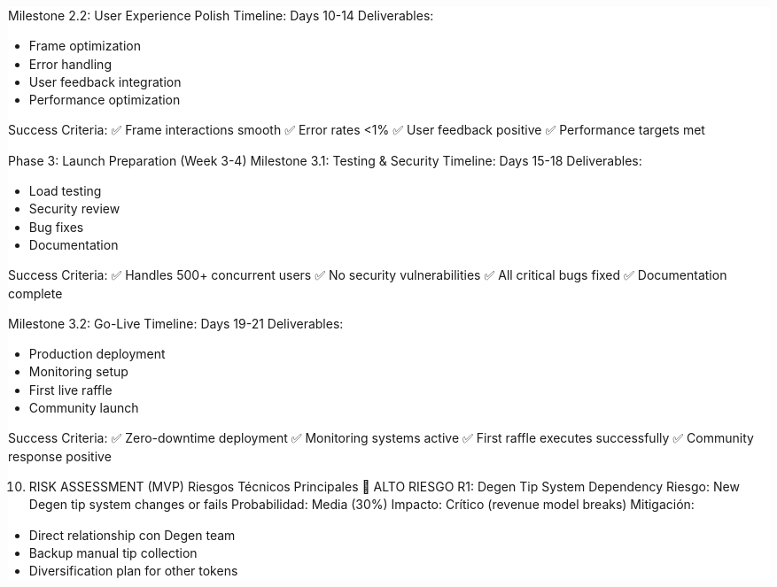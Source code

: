 Milestone 2.2: User Experience Polish
Timeline: Days 10-14
Deliverables:
- Frame optimization
- Error handling
- User feedback integration
- Performance optimization

Success Criteria:
✅ Frame interactions smooth
✅ Error rates <1%
✅ User feedback positive
✅ Performance targets met

Phase 3: Launch Preparation (Week 3-4)
Milestone 3.1: Testing & Security
Timeline: Days 15-18
Deliverables:
- Load testing
- Security review
- Bug fixes
- Documentation

Success Criteria:
✅ Handles 500+ concurrent users
✅ No security vulnerabilities
✅ All critical bugs fixed
✅ Documentation complete

Milestone 3.2: Go-Live
Timeline: Days 19-21
Deliverables:
- Production deployment
- Monitoring setup
- First live raffle
- Community launch

Success Criteria:
✅ Zero-downtime deployment
✅ Monitoring systems active
✅ First raffle executes successfully
✅ Community response positive

10. RISK ASSESSMENT (MVP)
Riesgos Técnicos Principales
🔴 ALTO RIESGO
R1: Degen Tip System Dependency
Riesgo: New Degen tip system changes or fails
Probabilidad: Media (30%)
Impacto: Crítico (revenue model breaks)
Mitigación:
- Direct relationship con Degen team
- Backup manual tip collection
- Diversification plan for other tokens
